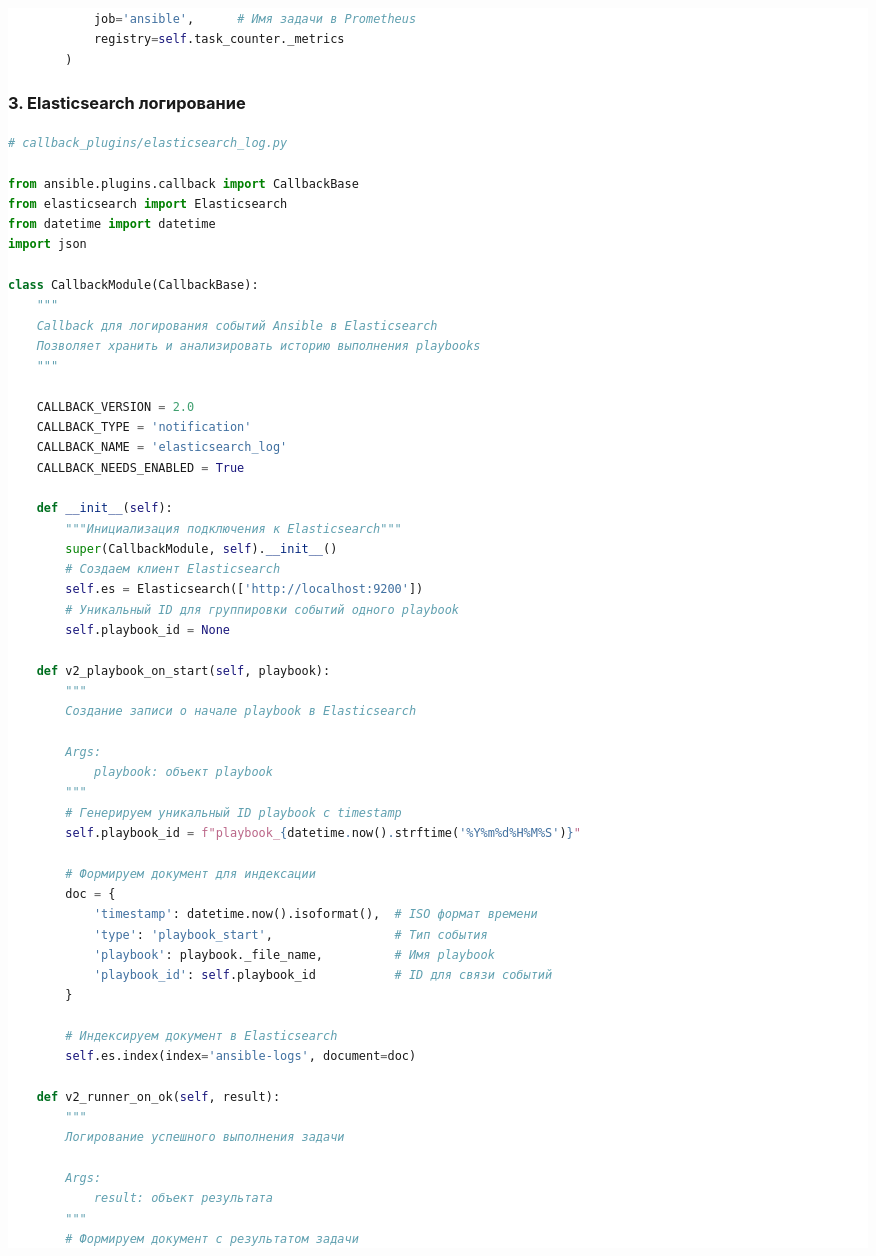 ```python
            job='ansible',      # Имя задачи в Prometheus
            registry=self.task_counter._metrics
        )
```

### 3. Elasticsearch логирование

```python
# callback_plugins/elasticsearch_log.py

from ansible.plugins.callback import CallbackBase
from elasticsearch import Elasticsearch
from datetime import datetime
import json

class CallbackModule(CallbackBase):
    """
    Callback для логирования событий Ansible в Elasticsearch
    Позволяет хранить и анализировать историю выполнения playbooks
    """
    
    CALLBACK_VERSION = 2.0
    CALLBACK_TYPE = 'notification'
    CALLBACK_NAME = 'elasticsearch_log'
    CALLBACK_NEEDS_ENABLED = True
    
    def __init__(self):
        """Инициализация подключения к Elasticsearch"""
        super(CallbackModule, self).__init__()
        # Создаем клиент Elasticsearch
        self.es = Elasticsearch(['http://localhost:9200'])
        # Уникальный ID для группировки событий одного playbook
        self.playbook_id = None
    
    def v2_playbook_on_start(self, playbook):
        """
        Создание записи о начале playbook в Elasticsearch
        
        Args:
            playbook: объект playbook
        """
        # Генерируем уникальный ID playbook с timestamp
        self.playbook_id = f"playbook_{datetime.now().strftime('%Y%m%d%H%M%S')}"
        
        # Формируем документ для индексации
        doc = {
            'timestamp': datetime.now().isoformat(),  # ISO формат времени
            'type': 'playbook_start',                 # Тип события
            'playbook': playbook._file_name,          # Имя playbook
            'playbook_id': self.playbook_id           # ID для связи событий
        }
        
        # Индексируем документ в Elasticsearch
        self.es.index(index='ansible-logs', document=doc)
    
    def v2_runner_on_ok(self, result):
        """
        Логирование успешного выполнения задачи
        
        Args:
            result: объект результата
        """
        # Формируем документ с результатом задачи
```
